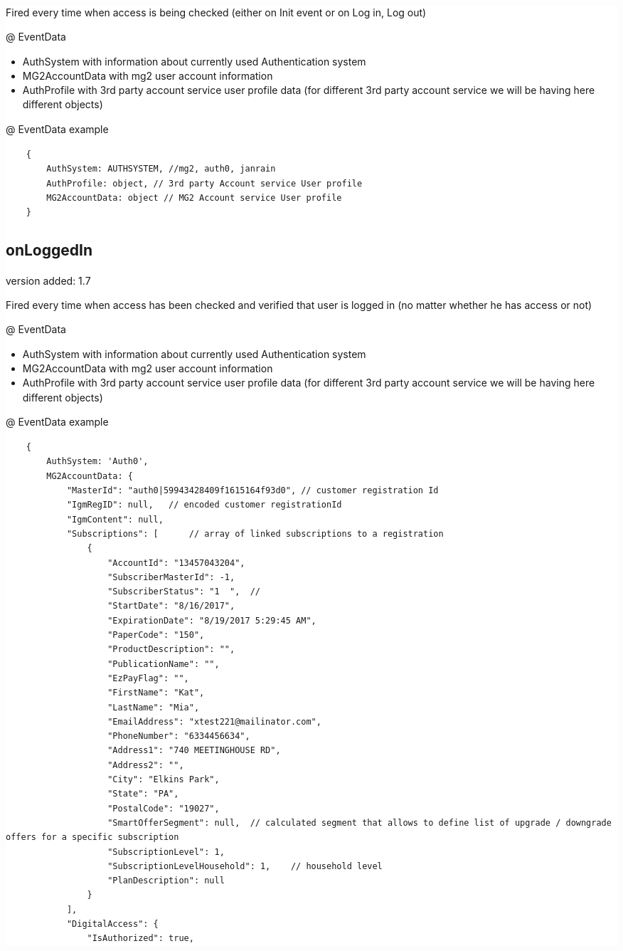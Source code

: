 Fired every time when access is being checked (either on Init event or on Log in, Log out)

@ EventData

* AuthSystem with information about currently used Authentication system
* MG2AccountData with mg2 user account information
* AuthProfile with 3rd party account service user profile data (for different 3rd party account service we will be having here different objects)

@ EventData example

		{
		    AuthSystem: AUTHSYSTEM, //mg2, auth0, janrain
		    AuthProfile: object, // 3rd party Account service User profile
		    MG2AccountData: object // MG2 Account service User profile
		}

## onLoggedIn 
version added: 1.7

Fired every time when access has been checked and verified that user is logged in (no matter whether he has access or not)

@ EventData
* AuthSystem with information about currently used Authentication system
* MG2AccountData with mg2 user account information
* AuthProfile with 3rd party account service user profile data (for different 3rd party account service we will be having here different objects)

@ EventData example

		{
		    AuthSystem: 'Auth0',
		    MG2AccountData: {
		        "MasterId": "auth0|59943428409f1615164f93d0", // customer registration Id
		        "IgmRegID": null,	// encoded customer registrationId
		        "IgmContent": null,
		        "Subscriptions": [  	// array of linked subscriptions to a registration
		            {
		                "AccountId": "13457043204",
		                "SubscriberMasterId": -1,
		                "SubscriberStatus": "1	",	// 
		                "StartDate": "8/16/2017",
		                "ExpirationDate": "8/19/2017 5:29:45 AM",
		                "PaperCode": "150",
		                "ProductDescription": "",
		                "PublicationName": "",
		                "EzPayFlag": "",
		                "FirstName": "Kat",
		                "LastName": "Mia",
		                "EmailAddress": "xtest221@mailinator.com",
		                "PhoneNumber": "6334456634",
		                "Address1": "740 MEETINGHOUSE RD",
		                "Address2": "",
		                "City": "Elkins Park",
		                "State": "PA",
		                "PostalCode": "19027",
		                "SmartOfferSegment": null,	// calculated segment that allows to define list of upgrade / downgrade offers for a specific subscription
		                "SubscriptionLevel": 1,
		                "SubscriptionLevelHousehold": 1,	// household level
		                "PlanDescription": null
		            }
		        ],
		        "DigitalAccess": {
		            "IsAuthorized": true,
